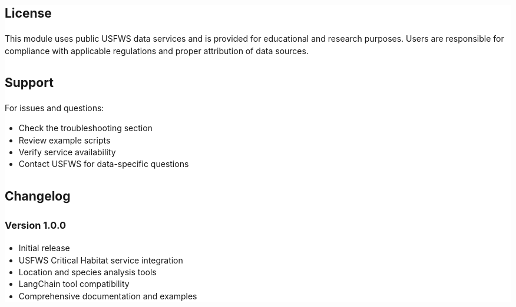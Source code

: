 ## License

This module uses public USFWS data services and is provided for educational and research purposes. Users are responsible for compliance with applicable regulations and proper attribution of data sources.

## Support

For issues and questions:
- Check the troubleshooting section
- Review example scripts
- Verify service availability
- Contact USFWS for data-specific questions

## Changelog

### Version 1.0.0
- Initial release
- USFWS Critical Habitat service integration
- Location and species analysis tools
- LangChain tool compatibility
- Comprehensive documentation and examples 